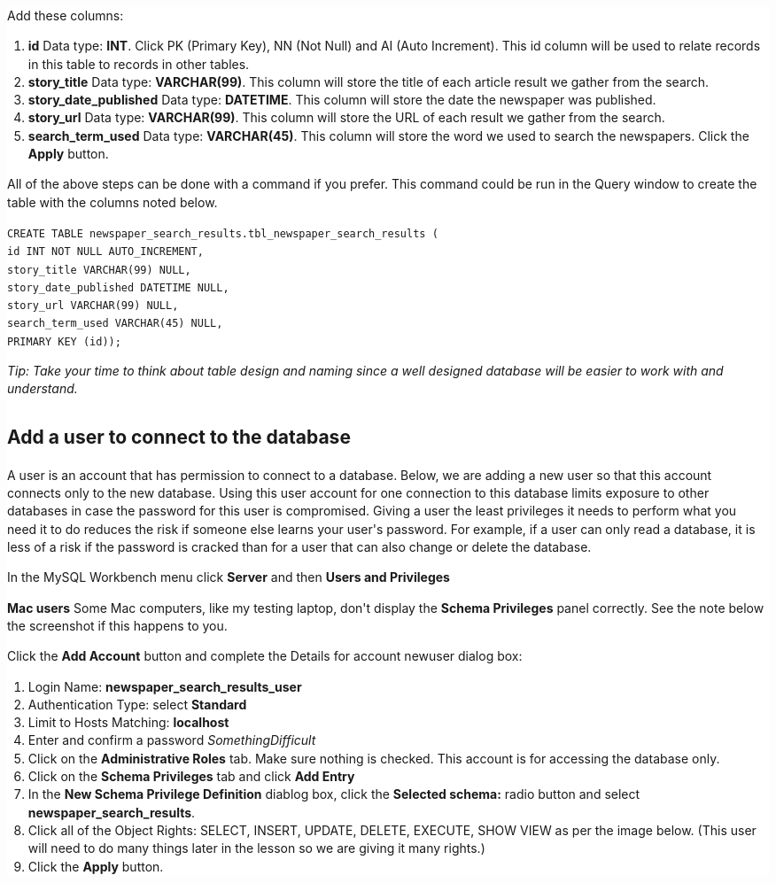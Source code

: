Add these columns:
1. **id** Data type: **INT**. Click PK (Primary Key), NN (Not Null) and AI (Auto Increment).  This id column will be used to relate records in this table to records in other tables.
2. **story_title** Data type: **VARCHAR(99)**. This column will store the title of each article result we gather from the search.
3. **story_date_published** Data type: **DATETIME**. This column will store the date the newspaper was published.
4. **story_url** Data type: **VARCHAR(99)**. This column will store the URL of each result we gather from the search.
5. **search_term_used** Data type: **VARCHAR(45)**. This column will store the word we used to search the newspapers.
Click the **Apply** button.

All of the above steps can be done with a command if you prefer.  This command could be run in the Query window to create the table with the columns noted below.

```
CREATE TABLE newspaper_search_results.tbl_newspaper_search_results (
id INT NOT NULL AUTO_INCREMENT,
story_title VARCHAR(99) NULL,
story_date_published DATETIME NULL,
story_url VARCHAR(99) NULL,
search_term_used VARCHAR(45) NULL,
PRIMARY KEY (id));

```
*Tip: Take your time to think about table design and naming since a well designed database will be easier to work with and understand.*

## Add a user to connect to the database

A user is an account that has permission to connect to a database. Below, we are adding a new user so that this account connects only to the new database. Using this user account for one connection to this database limits exposure to other databases in case the password for this user is compromised. Giving a user the least privileges it needs to perform what you need it to do reduces the risk if someone else learns your user's password. For example, if a user can only read a database, it is less of a risk if the password is cracked than for a user that can also change or delete the database.

In the MySQL Workbench menu click **Server** and then **Users and Privileges**

**Mac users** Some Mac computers, like my testing laptop, don't display the **Schema Privileges** panel correctly.  See the note below the screenshot if this happens to you.

Click the **Add Account** button and complete the Details for account newuser dialog box:
1. Login Name: **newspaper_search_results_user**
2. Authentication Type: select **Standard**
3. Limit to Hosts Matching: **localhost**
4. Enter and confirm a password *SomethingDifficult*
5. Click on the **Administrative Roles** tab.  Make sure nothing is checked.  This account is for accessing the database only.
6. Click on the **Schema Privileges** tab and click **Add Entry**
7. In the **New Schema Privilege Definition** diablog box, click the **Selected schema:** radio button and select **newspaper_search_results**.
8. Click all of the Object Rights: SELECT, INSERT, UPDATE, DELETE, EXECUTE, SHOW VIEW as per the image below. (This user will need to do many things later in the lesson so we are giving it many rights.)
9. Click the **Apply** button.
